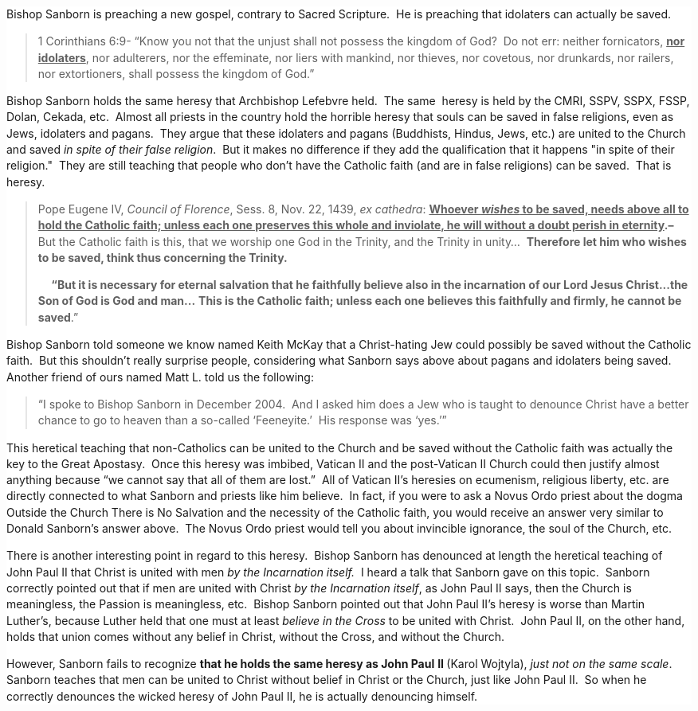 </blockquote>
<p>Bishop Sanborn is preaching a new gospel, contrary to Sacred Scripture.  He is preaching that idolaters can actually be saved.</p>

<blockquote>
<p>1 Corinthians 6:9- “Know you not that the unjust shall not possess the kingdom of God?  Do not err: neither fornicators, <strong><span style="text-decoration: underline;">nor idolaters</span></strong>, nor adulterers, nor the effeminate, nor liers with mankind, nor thieves, nor covetous, nor drunkards, nor railers, nor extortioners, shall possess the kingdom of God.”</p>
</blockquote>
<p>Bishop Sanborn holds the same heresy that Archbishop Lefebvre held.  The same  heresy is held by the CMRI, SSPV, SSPX, FSSP, Dolan, Cekada, etc.  Almost all priests in the country hold the horrible heresy that souls can be saved in false religions, even as Jews, idolaters and pagans.  They argue that these idolaters and pagans (Buddhists, Hindus, Jews, etc.) are united to the Church and saved <em>in spite of their false religion</em>.  But it makes no difference if they add the qualification that it happens "in spite of their religion."  They are still teaching that people who don’t have the Catholic faith (and are in false religions) can be saved.  That is heresy.</p>

<blockquote>
<p>Pope Eugene IV, <em>Council of Florence</em>, Sess. 8, Nov. 22, 1439, <em>ex cathedra</em>: <strong><span style="text-decoration: underline;">Whoever <em>wishes</em> to be saved, needs above all to hold the Catholic faith; unless each one preserves this whole and inviolate, he will without a doubt perish in eternity</span>.–</strong> But the Catholic faith is this, that we worship one God in the Trinity, and the Trinity in unity…  <strong>Therefore let him who wishes to be saved, think thus concerning the Trinity.</strong></p>
<p><strong>     “But it is necessary for eternal salvation that he faithfully believe also in the incarnation of our Lord Jesus Christ...the Son of God is God and man...</strong> <strong>This is the Catholic faith; unless each one believes this faithfully and firmly, he cannot be saved</strong>.”</p>
</blockquote>
<p>Bishop Sanborn told someone we know named Keith McKay that a Christ-hating Jew could possibly be saved without the Catholic faith.  But this shouldn’t really surprise people, considering what Sanborn says above about pagans and idolaters being saved.  Another friend of ours named Matt L. told us the following:</p>

<blockquote>
<p>“I spoke to Bishop Sanborn in December 2004.  And I asked him does a Jew who is taught to denounce Christ have a better chance to go to heaven than a so-called ‘Feeneyite.’  His response was ‘yes.’”</p>
</blockquote>
<p>This heretical teaching that non-Catholics can be united to the Church and be saved without the Catholic faith was actually the key to the Great Apostasy.  Once this heresy was imbibed, Vatican II and the post-Vatican II Church could then justify almost anything because “we cannot say that all of them are lost.”  All of Vatican II’s heresies on ecumenism, religious liberty, etc. are directly connected to what Sanborn and priests like him believe.  In fact, if you were to ask a Novus Ordo priest about the dogma Outside the Church There is No Salvation and the necessity of the Catholic faith, you would receive an answer very similar to Donald Sanborn’s answer above.  The Novus Ordo priest would tell you about invincible ignorance, the soul of the Church, etc.</p>
<p>There is another interesting point in regard to this heresy.  Bishop Sanborn has denounced at length the heretical teaching of John Paul II that Christ is united with men <em>by the Incarnation itself.</em>  I heard a talk that Sanborn gave on this topic.  Sanborn correctly pointed out that if men are united with Christ <em>by the Incarnation itself</em>, as John Paul II says, then the Church is meaningless, the Passion is meaningless, etc.  Bishop Sanborn pointed out that John Paul II’s heresy is worse than Martin Luther’s, because Luther held that one must at least <em>believe in the Cross</em> to be united with Christ.  John Paul II, on the other hand, holds that union comes without any belief in Christ, without the Cross, and without the Church.</p>
<p>However, Sanborn fails to recognize <strong>that he holds the same heresy as John Paul</strong> <strong>II </strong>(Karol Wojtyla), <em>just not on the same scale</em>.  Sanborn teaches that men can be united to Christ without belief in Christ or the Church, just like John Paul II.  So when he correctly denounces the wicked heresy of John Paul II, he is actually denouncing himself.</p>
